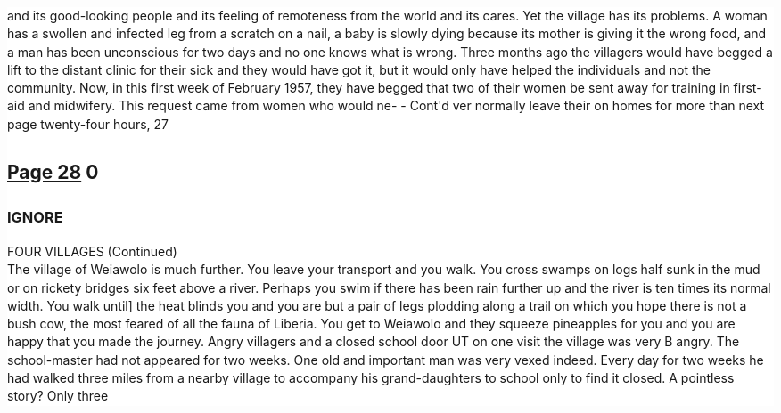and its good-looking people and its 
feeling of remoteness from the world 
and its cares. 
Yet the village has its problems. A 
woman has a swollen and infected leg 
from a scratch on a nail, a baby is 
slowly dying because its mother is 
giving it the wrong food, and a man 
has been unconscious for two days 
and no one knows what is wrong. 
Three months ago the villagers would 
have begged a lift to the distant 
clinic for their sick and they would 
have got it, but it would only have 
helped the individuals and not the 
community. Now, in this first week 
of February 1957, they have begged 
that two of their women be sent away 
for training in first-aid and midwifery. 
This request came from 
women who would ne- - Cont'd 
ver normally leave their 
on 
homes for more than 
next page 
twenty-four hours, 
27

## [Page 28](067956engo.pdf#page=28) 0

### IGNORE

  
FOUR 
VILLAGES 
(Continued)     
The village of Weiawolo is much 
further. You leave your transport 
and you walk. You cross swamps on 
logs half sunk in the mud or on 
rickety bridges six feet above a river. 
Perhaps you swim if there has been 
rain further up and the river is ten 
times its normal width. You walk 
until] the heat blinds you and you are 
but a pair of legs plodding along a 
trail on which you hope there is not 
a bush cow, the most feared of 
all the fauna of Liberia. You get to 
Weiawolo and they squeeze pineapples 
for you and you are happy that you 
made the journey. 
Angry villagers and 
a closed school door 
UT on one visit the village was very 
B angry. The school-master had 
not appeared for two weeks. 
One old and important man was very 
vexed indeed. Every day for two 
weeks he had walked three miles from 
a nearby village to accompany his 
grand-daughters to school only to find 
it closed. 
A pointless story? Only three 